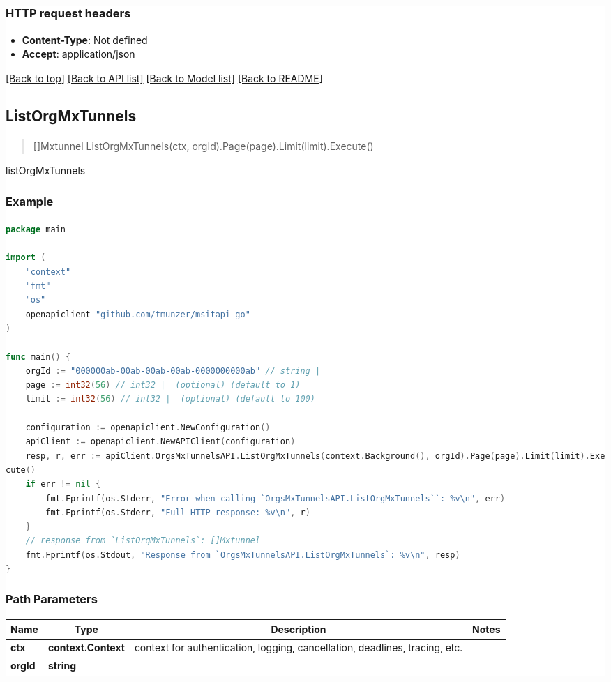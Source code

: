 ### HTTP request headers

- **Content-Type**: Not defined
- **Accept**: application/json

[[Back to top]](#) [[Back to API list]](../README.md#documentation-for-api-endpoints)
[[Back to Model list]](../README.md#documentation-for-models)
[[Back to README]](../README.md)


## ListOrgMxTunnels

> []Mxtunnel ListOrgMxTunnels(ctx, orgId).Page(page).Limit(limit).Execute()

listOrgMxTunnels



### Example

```go
package main

import (
	"context"
	"fmt"
	"os"
	openapiclient "github.com/tmunzer/msitapi-go"
)

func main() {
	orgId := "000000ab-00ab-00ab-00ab-0000000000ab" // string | 
	page := int32(56) // int32 |  (optional) (default to 1)
	limit := int32(56) // int32 |  (optional) (default to 100)

	configuration := openapiclient.NewConfiguration()
	apiClient := openapiclient.NewAPIClient(configuration)
	resp, r, err := apiClient.OrgsMxTunnelsAPI.ListOrgMxTunnels(context.Background(), orgId).Page(page).Limit(limit).Execute()
	if err != nil {
		fmt.Fprintf(os.Stderr, "Error when calling `OrgsMxTunnelsAPI.ListOrgMxTunnels``: %v\n", err)
		fmt.Fprintf(os.Stderr, "Full HTTP response: %v\n", r)
	}
	// response from `ListOrgMxTunnels`: []Mxtunnel
	fmt.Fprintf(os.Stdout, "Response from `OrgsMxTunnelsAPI.ListOrgMxTunnels`: %v\n", resp)
}
```

### Path Parameters


Name | Type | Description  | Notes
------------- | ------------- | ------------- | -------------
**ctx** | **context.Context** | context for authentication, logging, cancellation, deadlines, tracing, etc.
**orgId** | **string** |  | 
